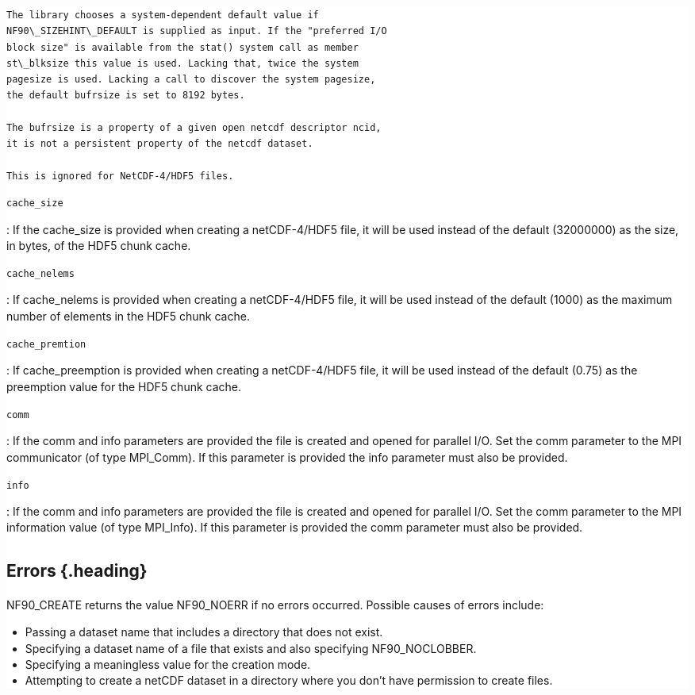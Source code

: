     The library chooses a system-dependent default value if
    NF90\_SIZEHINT\_DEFAULT is supplied as input. If the "preferred I/O
    block size" is available from the stat() system call as member
    st\_blksize this value is used. Lacking that, twice the system
    pagesize is used. Lacking a call to discover the system pagesize,
    the default bufrsize is set to 8192 bytes.

    The bufrsize is a property of a given open netcdf descriptor ncid,
    it is not a persistent property of the netcdf dataset.

    This is ignored for NetCDF-4/HDF5 files.

 `cache_size`

:   If the cache\_size is provided when creating a netCDF-4/HDF5 file,
    it will be used instead of the default (32000000) as the size, in
    bytes, of the HDF5 chunk cache.

 `cache_nelems`

:   If cache\_nelems is provided when creating a netCDF-4/HDF5 file, it
    will be used instead of the default (1000) as the maximum number of
    elements in the HDF5 chunk cache.

 `cache_premtion`

:   If cache\_preemption is provided when creating a netCDF-4/HDF5 file,
    it will be used instead of the default (0.75) as the preemption
    value for the HDF5 chunk cache.

 `comm`

:   If the comm and info parameters are provided the file is created and
    opened for parallel I/O. Set the comm parameter to the MPI
    communicator (of type MPI\_Comm). If this parameter is provided the
    info parameter must also be provided.

 `info`

:   If the comm and info parameters are provided the file is created and
    opened for parallel I/O. Set the comm parameter to the MPI
    information value (of type MPI\_Info). If this parameter is provided
    the comm parameter must also be provided.

Errors {.heading}
------

NF90\_CREATE returns the value NF90\_NOERR if no errors occurred.
Possible causes of errors include:

-   Passing a dataset name that includes a directory that does
    not exist.
-   Specifying a dataset name of a file that exists and also
    specifying NF90\_NOCLOBBER.
-   Specifying a meaningless value for the creation mode.
-   Attempting to create a netCDF dataset in a directory where you don’t
    have permission to create files.
